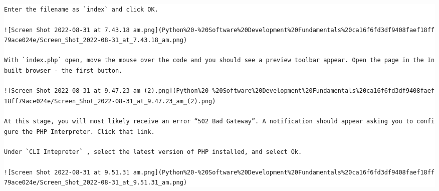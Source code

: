    Enter the filename as `index` and click OK.
    
    ![Screen Shot 2022-08-31 at 7.43.18 am.png](Python%20-%20Software%20Development%20Fundamentals%20ca16f6fd3df9408faef18ff79ace024e/Screen_Shot_2022-08-31_at_7.43.18_am.png)
    
    With `index.php` open, move the mouse over the code and you should see a preview toolbar appear. Open the page in the Inbuilt browser - the first button.
    
    ![Screen Shot 2022-08-31 at 9.47.23 am (2).png](Python%20-%20Software%20Development%20Fundamentals%20ca16f6fd3df9408faef18ff79ace024e/Screen_Shot_2022-08-31_at_9.47.23_am_(2).png)
    
    At this stage, you will most likely receive an error “502 Bad Gateway”. A notification should appear asking you to configure the PHP Interpreter. Click that link.
    
    Under `CLI Intepreter` , select the latest version of PHP installed, and select Ok.
    
    ![Screen Shot 2022-08-31 at 9.51.31 am.png](Python%20-%20Software%20Development%20Fundamentals%20ca16f6fd3df9408faef18ff79ace024e/Screen_Shot_2022-08-31_at_9.51.31_am.png)
    